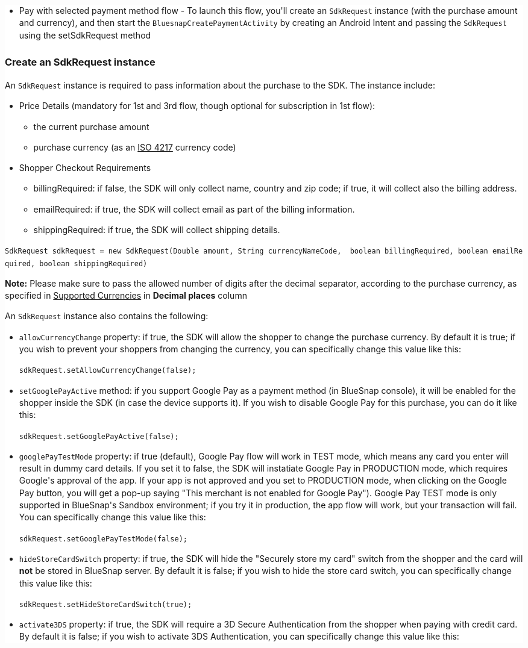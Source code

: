 - Pay with selected payment method flow - To launch this flow, you'll create an `SdkRequest` instance (with the purchase amount and currency), and then start the `BluesnapCreatePaymentActivity` by creating an Android Intent and passing the `SdkRequest` using the setSdkRequest method

### Create an SdkRequest instance 
An `SdkRequest` instance is required to pass information about the purchase to the SDK.
The instance include:
 - Price Details (mandatory for 1st and 3rd flow, though optional for subscription in 1st flow):
   
   - the current purchase amount 
   
   - purchase currency (as an [ISO 4217](https://developers.bluesnap.com/docs/currency-codes) currency code)
 
 - Shopper Checkout Requirements
   
   - billingRequired: if false, the SDK will only collect name, country and zip code; if true, it will collect also the billing address.
   
   - emailRequired: if true, the SDK will collect email as part of the billing information.
   
   - shippingRequired: if true, the SDK will collect shipping details.
 
```
SdkRequest sdkRequest = new SdkRequest(Double amount, String currencyNameCode,  boolean billingRequired, boolean emailRequired, boolean shippingRequired)
```
**Note:**  Please make sure to pass the allowed number of digits after the decimal separator, according to the purchase currency, as specified in [Supported Currencies](https://developers.bluesnap.com/docs/currency-codes) in **Decimal places** column

An `SdkRequest` instance also contains the following:

- `allowCurrencyChange` property: if true, the SDK will allow the shopper to change the purchase currency. By default it is true; if you wish to prevent your shoppers from changing the currency, you can specifically change this value like this:
    ```
    sdkRequest.setAllowCurrencyChange(false);
    ```
- `setGooglePayActive` method: if you support Google Pay as a payment method (in BlueSnap console), it will be enabled for the shopper inside the SDK (in case the device supports it).
If you wish to disable Google Pay for this purchase, you can do it like this:
    ```
    sdkRequest.setGooglePayActive(false);
    ```
- `googlePayTestMode` property: if true (default), Google Pay flow will work in TEST mode, which means any card you enter will result in dummy card details.
If you set it to false, the SDK will instatiate Google Pay in PRODUCTION mode, which requires Google's approval of the app. If your app is not approved and you set to PRODUCTION mode, when clicking on the Google Pay button, you will get a pop-up saying "This merchant is not enabled for Google Pay"). 
Google Pay TEST mode is only supported in BlueSnap's Sandbox environment; if you try it in production, the app flow will work, but your transaction will fail.
You can specifically change this value like this:
    ```
    sdkRequest.setGooglePayTestMode(false);
    ```
- `hideStoreCardSwitch` property: if true, the SDK will hide the "Securely store my card" switch from the shopper and the card will **not** be stored in BlueSnap server.
By default it is false; if you wish to hide the store card switch, you can specifically change this value like this:
    ```
    sdkRequest.setHideStoreCardSwitch(true);
    ```
- `activate3DS` property: if true, the SDK will require a 3D Secure Authentication from the shopper when paying with credit card.
By default it is false; if you wish to activate 3DS Authentication, you can specifically change this value like this:
